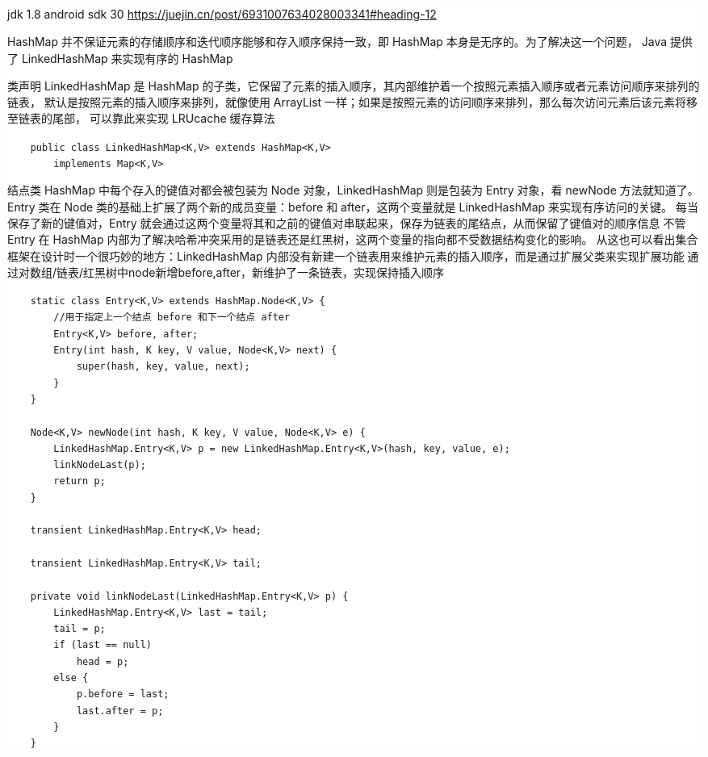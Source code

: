 jdk 1.8   android sdk 30
https://juejin.cn/post/6931007634028003341#heading-12

HashMap 并不保证元素的存储顺序和迭代顺序能够和存入顺序保持一致，即 HashMap 本身是无序的。为了解决这一个问题，
 Java 提供了 LinkedHashMap 来实现有序的 HashMap

类声明
LinkedHashMap 是 HashMap 的子类，它保留了元素的插入顺序，其内部维护着一个按照元素插入顺序或者元素访问顺序来排列的链表，
  默认是按照元素的插入顺序来排列，就像使用 ArrayList 一样；如果是按照元素的访问顺序来排列，那么每次访问元素后该元素将移至链表的尾部，
 可以靠此来实现 LRUcache 缓存算法
```
    public class LinkedHashMap<K,V> extends HashMap<K,V> 
        implements Map<K,V>
```


结点类
HashMap 中每个存入的键值对都会被包装为 Node 对象，LinkedHashMap 则是包装为 Entry 对象，看 newNode 方法就知道了。
Entry 类在 Node 类的基础上扩展了两个新的成员变量：before 和 after，这两个变量就是 LinkedHashMap 来实现有序访问的关键。
每当保存了新的键值对，Entry 就会通过这两个变量将其和之前的键值对串联起来，保存为链表的尾结点，从而保留了键值对的顺序信息
不管 Entry 在 HashMap 内部为了解决哈希冲突采用的是链表还是红黑树，这两个变量的指向都不受数据结构变化的影响。
从这也可以看出集合框架在设计时一个很巧妙的地方：LinkedHashMap 内部没有新建一个链表用来维护元素的插入顺序，而是通过扩展父类来实现扩展功能
通过对数组/链表/红黑树中node新增before,after，新维护了一条链表，实现保持插入顺序
```
    static class Entry<K,V> extends HashMap.Node<K,V> {
        //用于指定上一个结点 before 和下一个结点 after
        Entry<K,V> before, after;
        Entry(int hash, K key, V value, Node<K,V> next) {
            super(hash, key, value, next);
        }
    }

    Node<K,V> newNode(int hash, K key, V value, Node<K,V> e) {
        LinkedHashMap.Entry<K,V> p = new LinkedHashMap.Entry<K,V>(hash, key, value, e);
        linkNodeLast(p);
        return p;
    }

    transient LinkedHashMap.Entry<K,V> head;

    transient LinkedHashMap.Entry<K,V> tail;

    private void linkNodeLast(LinkedHashMap.Entry<K,V> p) {
        LinkedHashMap.Entry<K,V> last = tail;
        tail = p;
        if (last == null)
            head = p;
        else {
            p.before = last;
            last.after = p;
        }
    }
```
